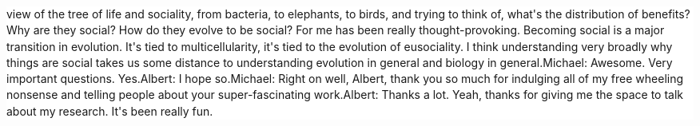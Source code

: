 view of the tree of life and sociality, from bacteria, to elephants, to birds, and trying to think of, what's the distribution of benefits? Why are they social? How do they evolve to be social? For me has been really thought-provoking. Becoming social is a major transition in evolution. It's tied to multicellularity, it's tied to the evolution of eusociality. I think understanding very broadly why things are social takes us some distance to understanding evolution in general and biology in general.Michael: Awesome. Very important questions. Yes.Albert: I hope so.Michael: Right on well, Albert, thank you so much for indulging all of my free wheeling nonsense and telling people about your super-fascinating work.Albert: Thanks a lot. Yeah, thanks for giving me the space to talk about my research. It's been really fun.
